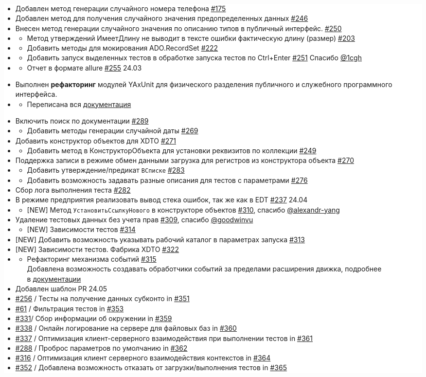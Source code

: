- Добавлен метод генерации случайного номера телефона [#175](https://github.com/bia-technologies/yaxunit/issues/175)
- Добавлен метод для получения случайного значения предопределенных данных [#246](https://github.com/bia-technologies/yaxunit/issues/246)
- Внесен метод генерации случайного значения по описанию типов в публичный интерфейс. [#250](https://github.com/bia-technologies/yaxunit/issues/250)
- - Метод утверждений ИмеетДлину не выводит в тексте ошибки фактическую длину (размер) [#203](https://github.com/bia-technologies/yaxunit/issues/203)
- - Добавить методы для мокирования ADO.RecordSet [#222](https://github.com/bia-technologies/yaxunit/issues/222)
- - Добавить запуск выделенных тестов в обработке запуска тестов по Ctrl+Enter [#251](https://github.com/bia-technologies/yaxunit/issues/251) Спасибо [@1cgh](https://github.com/1cgh)
- - Отчет в формате allure [#255](https://github.com/bia-technologies/yaxunit/issues/255)
24.03
* Выполнен **рефакторинг** модулей YAxUnit для физического разделения публичного и служебного программного интерфейса.
* - Переписана вся [документация](https://bia-technologies.github.io/yaxunit/)
- Включить поиск по документации [#289](https://github.com/bia-technologies/yaxunit/issues/289)
- - Добавить методы генерации случайной даты [#269](https://github.com/bia-technologies/yaxunit/issues/269)
- Добавить конструктор объектов для XDTO [#271](https://github.com/bia-technologies/yaxunit/issues/271)
- - Добавить метод в КонструкторОбъекта для установки реквизитов по коллекции [#249](https://github.com/bia-technologies/yaxunit/issues/249)
- Поддержка записи в режиме обмен данными загрузка для регистров из конструктора объекта [#270](https://github.com/bia-technologies/yaxunit/issues/270)
- - Добавить утверждение/предикат `ВСписке` [#283](https://github.com/bia-technologies/yaxunit/issues/283)
- - Добавить возможность задавать разные описания для тестов с параметрами [#276](https://github.com/bia-technologies/yaxunit/issues/276)
- Сбор лога выполнения теста [#282](https://github.com/bia-technologies/yaxunit/issues/282)
- В режиме предприятия реализовать вывод стека ошибок, так же как в EDT [#237](https://github.com/bia-technologies/yaxunit/issues/237)
24.04
- - [NEW] Метод `УстановитьСсылкуНового` в конструкторе объектов [#310](https://github.com/bia-technologies/yaxunit/issues/310), спасибо [@alexandr-yang](https://github.com/alexandr-yang)
- Удаление тестовых данных без учета прав [#309](https://github.com/bia-technologies/yaxunit/pull/309), спасибо [@goodwinvu](https://github.com/goodwinvu)
- - [NEW] Зависимости тестов [#314](https://github.com/bia-technologies/yaxunit/issues/314)
- [NEW] Добавить возможность указывать рабочий каталог в параметрах запуска [#313](https://github.com/bia-technologies/yaxunit/issues/313)
- [NEW] Зависимости тестов. Фабрика XDTO [#322](https://github.com/bia-technologies/yaxunit/issues/322)
- - Рефакторинг механизма событий [#315](https://github.com/bia-technologies/yaxunit/issues/315)  
    Добавлена возможность создавать обработчики событий за пределами расширения движка, подробнее в [документации](https://bia-technologies.github.io/yaxunit/docs/features/events)
- Добавлен шаблон PR
24.05
- [#256](https://github.com/bia-technologies/yaxunit/issues/256) / Тесты на получение данных субконто in [#351](https://github.com/bia-technologies/yaxunit/pull/351)
- [#61](https://github.com/bia-technologies/yaxunit/issues/61) / Фильтрация тестов in [#353](https://github.com/bia-technologies/yaxunit/pull/353)
- [#331](https://github.com/bia-technologies/yaxunit/issues/331)/ Сбор информации об окружении in [#359](https://github.com/bia-technologies/yaxunit/pull/359)
- [#338](https://github.com/bia-technologies/yaxunit/issues/338) / Онлайн логирование на сервере для файловых баз in [#360](https://github.com/bia-technologies/yaxunit/pull/360)
- [#337](https://github.com/bia-technologies/yaxunit/issues/337) / Оптимизация клиент-серверного взаимодействия при выполнении тестов in [#361](https://github.com/bia-technologies/yaxunit/pull/361)
- [#288](https://github.com/bia-technologies/yaxunit/issues/288) / Проброс параметров по умолчанию in [#362](https://github.com/bia-technologies/yaxunit/pull/362)
- [#316](https://github.com/bia-technologies/yaxunit/issues/316) / Оптимизация клиент серверного взаимодействия контекстов in [#364](https://github.com/bia-technologies/yaxunit/pull/364)
- [#352](https://github.com/bia-technologies/yaxunit/issues/352) / Добавлена возможность отказать от загрузки/выполнения тестов in [#365](https://github.com/bia-technologies/yaxunit/pull/365)